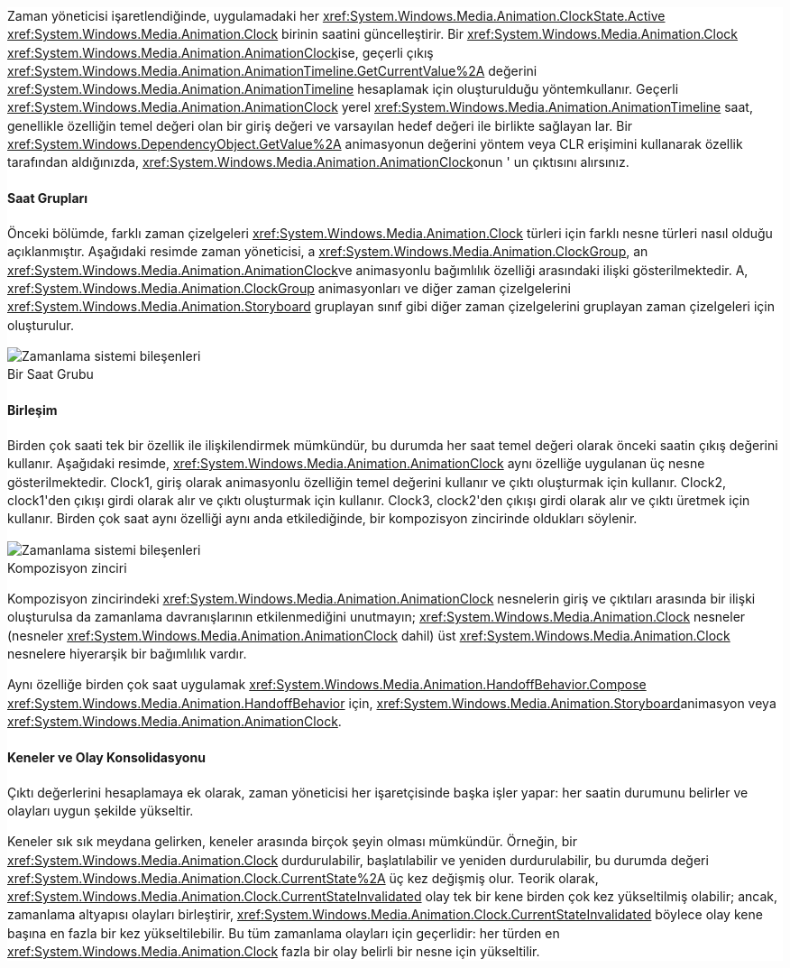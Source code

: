  Zaman yöneticisi işaretlendiğinde, uygulamadaki her <xref:System.Windows.Media.Animation.ClockState.Active> <xref:System.Windows.Media.Animation.Clock> birinin saatini güncelleştirir. Bir <xref:System.Windows.Media.Animation.Clock> <xref:System.Windows.Media.Animation.AnimationClock>ise, geçerli çıkış <xref:System.Windows.Media.Animation.AnimationTimeline.GetCurrentValue%2A> değerini <xref:System.Windows.Media.Animation.AnimationTimeline> hesaplamak için oluşturulduğu yöntemkullanır. Geçerli <xref:System.Windows.Media.Animation.AnimationClock> yerel <xref:System.Windows.Media.Animation.AnimationTimeline> saat, genellikle özelliğin temel değeri olan bir giriş değeri ve varsayılan hedef değeri ile birlikte sağlayan lar. Bir <xref:System.Windows.DependencyObject.GetValue%2A> animasyonun değerini yöntem veya CLR erişimini kullanarak özellik tarafından aldığınızda, <xref:System.Windows.Media.Animation.AnimationClock>onun ' un çıktısını alırsınız.  
  
#### <a name="clock-groups"></a>Saat Grupları  
 Önceki bölümde, farklı zaman çizelgeleri <xref:System.Windows.Media.Animation.Clock> türleri için farklı nesne türleri nasıl olduğu açıklanmıştır. Aşağıdaki resimde zaman yöneticisi, a <xref:System.Windows.Media.Animation.ClockGroup>, an <xref:System.Windows.Media.Animation.AnimationClock>ve animasyonlu bağımlılık özelliği arasındaki ilişki gösterilmektedir. A, <xref:System.Windows.Media.Animation.ClockGroup> animasyonları ve diğer zaman çizelgelerini <xref:System.Windows.Media.Animation.Storyboard> gruplayan sınıf gibi diğer zaman çizelgelerini gruplayan zaman çizelgeleri için oluşturulur.  
  
 ![Zamanlama sistemi bileşenleri](./media/graphicsmm-clocks-2clock1clockgroup2prop.png "graphicsmm_clocks_2clock1clockgroup2prop")  
Bir Saat Grubu  
  
#### <a name="composition"></a>Birleşim  
 Birden çok saati tek bir özellik ile ilişkilendirmek mümkündür, bu durumda her saat temel değeri olarak önceki saatin çıkış değerini kullanır. Aşağıdaki resimde, <xref:System.Windows.Media.Animation.AnimationClock> aynı özelliğe uygulanan üç nesne gösterilmektedir. Clock1, giriş olarak animasyonlu özelliğin temel değerini kullanır ve çıktı oluşturmak için kullanır. Clock2, clock1'den çıkışı girdi olarak alır ve çıktı oluşturmak için kullanır. Clock3, clock2'den çıkışı girdi olarak alır ve çıktı üretmek için kullanır. Birden çok saat aynı özelliği aynı anda etkilediğinde, bir kompozisyon zincirinde oldukları söylenir.  
  
 ![Zamanlama sistemi bileşenleri](./media/graphicsmm-clocks-2clock1prop.png "graphicsmm_clocks_2clock1prop")  
Kompozisyon zinciri  
  
 Kompozisyon zincirindeki <xref:System.Windows.Media.Animation.AnimationClock> nesnelerin giriş ve çıktıları arasında bir ilişki oluşturulsa da zamanlama davranışlarının etkilenmediğini unutmayın; <xref:System.Windows.Media.Animation.Clock> nesneler (nesneler <xref:System.Windows.Media.Animation.AnimationClock> dahil) üst <xref:System.Windows.Media.Animation.Clock> nesnelere hiyerarşik bir bağımlılık vardır.  
  
 Aynı özelliğe birden çok saat uygulamak <xref:System.Windows.Media.Animation.HandoffBehavior.Compose> <xref:System.Windows.Media.Animation.HandoffBehavior> için, <xref:System.Windows.Media.Animation.Storyboard>animasyon veya <xref:System.Windows.Media.Animation.AnimationClock>.  
  
#### <a name="ticks-and-event-consolidation"></a>Keneler ve Olay Konsolidasyonu  
 Çıktı değerlerini hesaplamaya ek olarak, zaman yöneticisi her işaretçisinde başka işler yapar: her saatin durumunu belirler ve olayları uygun şekilde yükseltir.  
  
 Keneler sık sık meydana gelirken, keneler arasında birçok şeyin olması mümkündür. Örneğin, bir <xref:System.Windows.Media.Animation.Clock> durdurulabilir, başlatılabilir ve yeniden durdurulabilir, bu durumda değeri <xref:System.Windows.Media.Animation.Clock.CurrentState%2A> üç kez değişmiş olur. Teorik olarak, <xref:System.Windows.Media.Animation.Clock.CurrentStateInvalidated> olay tek bir kene birden çok kez yükseltilmiş olabilir; ancak, zamanlama altyapısı olayları birleştirir, <xref:System.Windows.Media.Animation.Clock.CurrentStateInvalidated> böylece olay kene başına en fazla bir kez yükseltilebilir. Bu tüm zamanlama olayları için geçerlidir: her türden en <xref:System.Windows.Media.Animation.Clock> fazla bir olay belirli bir nesne için yükseltilir.  
  